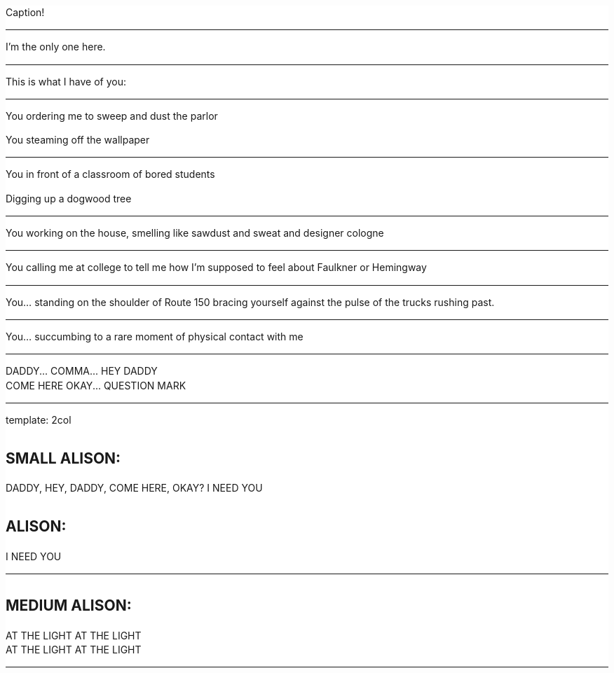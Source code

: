 Caption!

---

I’m the only one here. 

---

This is what I have of you: 

---

You ordering me to sweep and dust the parlor

You steaming off the wallpaper

---

You in front of a classroom of bored students

Digging up a dogwood tree

---

You working on the house, smelling like sawdust and sweat and designer cologne

---

You calling me at college to tell me how I’m supposed to feel about Faulkner or Hemingway

---


You… standing on the shoulder of Route 150 bracing yourself against the pulse of the trucks rushing past.

---

You… succumbing to a rare moment of physical contact with me

---

DADDY... COMMA... HEY DADDY<br>
COME HERE OKAY... QUESTION MARK

---

template: 2col
## SMALL ALISON:
DADDY, HEY, DADDY, COME HERE, OKAY? I NEED YOU


## ALISON:
I NEED YOU

---

## MEDIUM ALISON:
AT THE LIGHT AT THE LIGHT<br>
AT THE LIGHT AT THE LIGHT

---